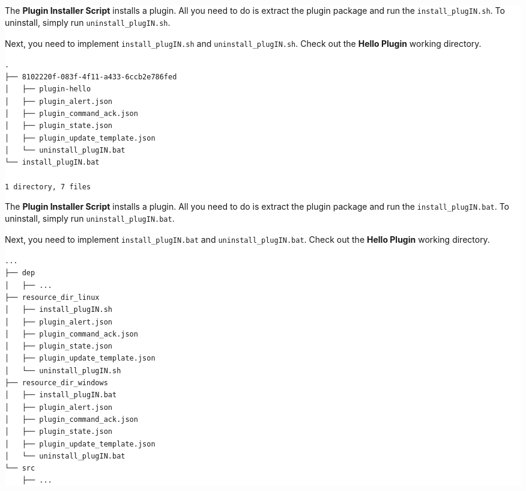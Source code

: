 The **Plugin Installer Script** installs a plugin. All you need to do is extract the plugin package and run the `install_plugIN.sh`. To uninstall, simply run `uninstall_plugIN.sh`.

Next, you need to implement `install_plugIN.sh` and `uninstall_plugIN.sh`. Check out the **Hello Plugin** working directory.

</TabItem>

<TabItem value="cmd" label="Windows">

```plain title="plugin-hello-0.0.0-windows-x86_64.zip"
.
├── 8102220f-083f-4f11-a433-6ccb2e786fed
│   ├── plugin-hello
│   ├── plugin_alert.json
│   ├── plugin_command_ack.json
│   ├── plugin_state.json
│   ├── plugin_update_template.json
│   └── uninstall_plugIN.bat
└── install_plugIN.bat

1 directory, 7 files
```

The **Plugin Installer Script** installs a plugin. All you need to do is extract the plugin package and run the `install_plugIN.bat`. To uninstall, simply run `uninstall_plugIN.bat`.

Next, you need to implement `install_plugIN.bat` and `uninstall_plugIN.bat`. Check out the **Hello Plugin** working directory.

</TabItem>
</Tabs>


```plain title="plugin-hello"
...
├── dep
│   ├── ...
├── resource_dir_linux
│   ├── install_plugIN.sh
│   ├── plugin_alert.json
│   ├── plugin_command_ack.json
│   ├── plugin_state.json
│   ├── plugin_update_template.json
│   └── uninstall_plugIN.sh
├── resource_dir_windows
│   ├── install_plugIN.bat
│   ├── plugin_alert.json
│   ├── plugin_command_ack.json
│   ├── plugin_state.json
│   ├── plugin_update_template.json
│   └── uninstall_plugIN.bat
└── src
    ├── ...
```
